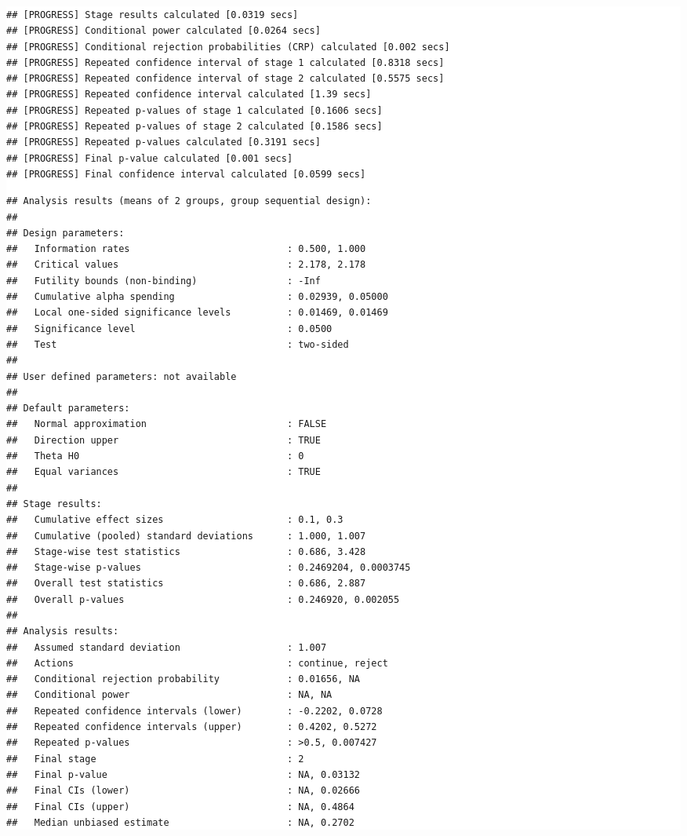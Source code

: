 ```
## [PROGRESS] Stage results calculated [0.0319 secs] 
## [PROGRESS] Conditional power calculated [0.0264 secs] 
## [PROGRESS] Conditional rejection probabilities (CRP) calculated [0.002 secs] 
## [PROGRESS] Repeated confidence interval of stage 1 calculated [0.8318 secs] 
## [PROGRESS] Repeated confidence interval of stage 2 calculated [0.5575 secs] 
## [PROGRESS] Repeated confidence interval calculated [1.39 secs] 
## [PROGRESS] Repeated p-values of stage 1 calculated [0.1606 secs] 
## [PROGRESS] Repeated p-values of stage 2 calculated [0.1586 secs] 
## [PROGRESS] Repeated p-values calculated [0.3191 secs] 
## [PROGRESS] Final p-value calculated [0.001 secs] 
## [PROGRESS] Final confidence interval calculated [0.0599 secs]
```

```
## Analysis results (means of 2 groups, group sequential design):
## 
## Design parameters:
##   Information rates                            : 0.500, 1.000 
##   Critical values                              : 2.178, 2.178 
##   Futility bounds (non-binding)                : -Inf 
##   Cumulative alpha spending                    : 0.02939, 0.05000 
##   Local one-sided significance levels          : 0.01469, 0.01469 
##   Significance level                           : 0.0500 
##   Test                                         : two-sided 
## 
## User defined parameters: not available
## 
## Default parameters:
##   Normal approximation                         : FALSE 
##   Direction upper                              : TRUE 
##   Theta H0                                     : 0 
##   Equal variances                              : TRUE 
## 
## Stage results:
##   Cumulative effect sizes                      : 0.1, 0.3 
##   Cumulative (pooled) standard deviations      : 1.000, 1.007 
##   Stage-wise test statistics                   : 0.686, 3.428 
##   Stage-wise p-values                          : 0.2469204, 0.0003745 
##   Overall test statistics                      : 0.686, 2.887 
##   Overall p-values                             : 0.246920, 0.002055 
## 
## Analysis results:
##   Assumed standard deviation                   : 1.007 
##   Actions                                      : continue, reject 
##   Conditional rejection probability            : 0.01656, NA 
##   Conditional power                            : NA, NA 
##   Repeated confidence intervals (lower)        : -0.2202, 0.0728 
##   Repeated confidence intervals (upper)        : 0.4202, 0.5272 
##   Repeated p-values                            : >0.5, 0.007427 
##   Final stage                                  : 2 
##   Final p-value                                : NA, 0.03132 
##   Final CIs (lower)                            : NA, 0.02666 
##   Final CIs (upper)                            : NA, 0.4864 
##   Median unbiased estimate                     : NA, 0.2702
```

